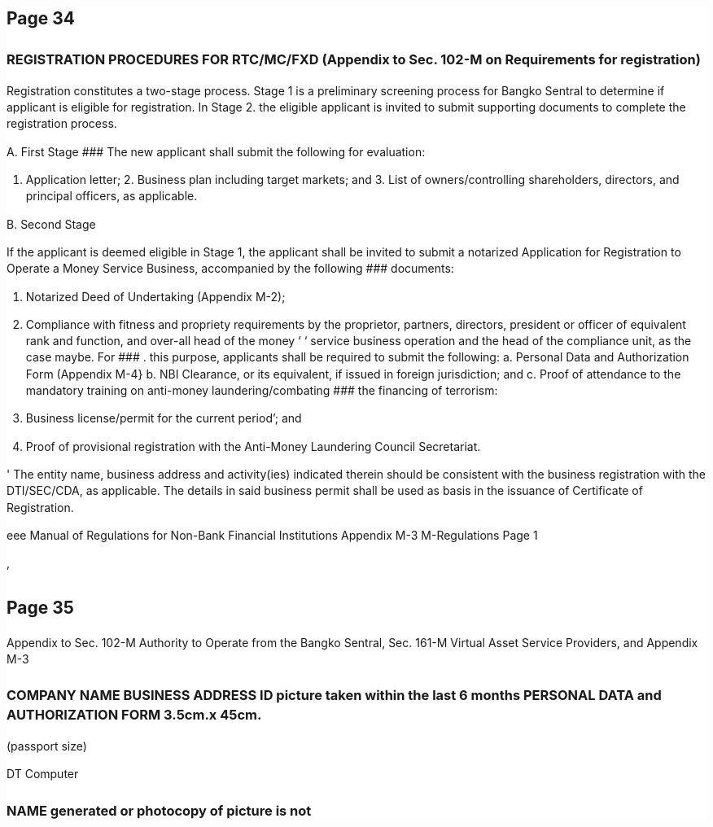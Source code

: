 ## Page 34

### REGISTRATION PROCEDURES FOR RTC/MC/FXD (Appendix to Sec. 102-M on Requirements for registration)

Registration constitutes a two-stage process. Stage 1 is a preliminary screening process for Bangko Sentral to determine if applicant is eligible for registration. In Stage 2. the eligible applicant is invited to submit supporting documents to complete the registration process.

A. First Stage ### The new applicant shall submit the following for evaluation:

1. Application letter; 2. Business plan including target markets; and 3. List of owners/controlling shareholders, directors, and principal officers, as applicable.

B. Second Stage

If the applicant is deemed eligible in Stage 1, the applicant shall be invited to submit a notarized Application for Registration to Operate a Money Service Business, accompanied by the following ### documents:

1. Notarized Deed of Undertaking (Appendix M-2);

2. Compliance with fitness and propriety requirements by the proprietor, partners, directors, president or officer of equivalent rank and function, and over-all head of the money ‘ ‘ service business operation and the head of the compliance unit, as the case maybe. For ### . this purpose, applicants shall be required to submit the following: a. Personal Data and Authorization Form (Appendix M-4} b. NBI Clearance, or its equivalent, if issued in foreign jurisdiction; and c. Proof of attendance to the mandatory training on anti-money laundering/combating ### the financing of terrorism:

3. Business license/permit for the current period’; and

4. Proof of provisional registration with the Anti-Money Laundering Council Secretariat.

' The entity name, business address and activity(ies) indicated therein should be consistent with the business registration with the DTI/SEC/CDA, as applicable. The details in said business permit shall be used as basis in the issuance of Certificate of Registration.

eee Manual of Regulations for Non-Bank Financial Institutions Appendix M-3 M-Regulations Page 1

,

## Page 35

Appendix to Sec. 102-M Authority to Operate from the Bangko Sentral, Sec. 161-M Virtual Asset Service Providers, and Appendix M-3

### COMPANY NAME BUSINESS ADDRESS ID picture taken within the last 6 months PERSONAL DATA and AUTHORIZATION FORM 3.5cm.x 45cm.

(passport size)

DT Computer

### NAME generated or photocopy of picture is not
